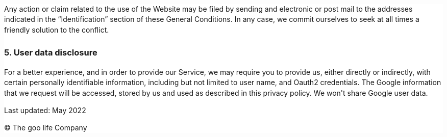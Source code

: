 Any action or claim related to the use of the Website may be filed by sending
and electronic or post mail to the addresses indicated in the “Identification”
section of these General Conditions. In any case, we commit ourselves to seek at
all times a friendly solution to the conflict.

### 5. User data disclosure

For a better experience, and in order to provide our Service, we may require you
to provide us, either directly or indirectly, with certain personally
identifiable information, including but not limited to user name, and Oauth2
credentials. The Google information that we request will be accessed, stored by
us and used as described in this privacy policy. We won't share Google user
data.

Last updated: May 2022

© The goo life Company
